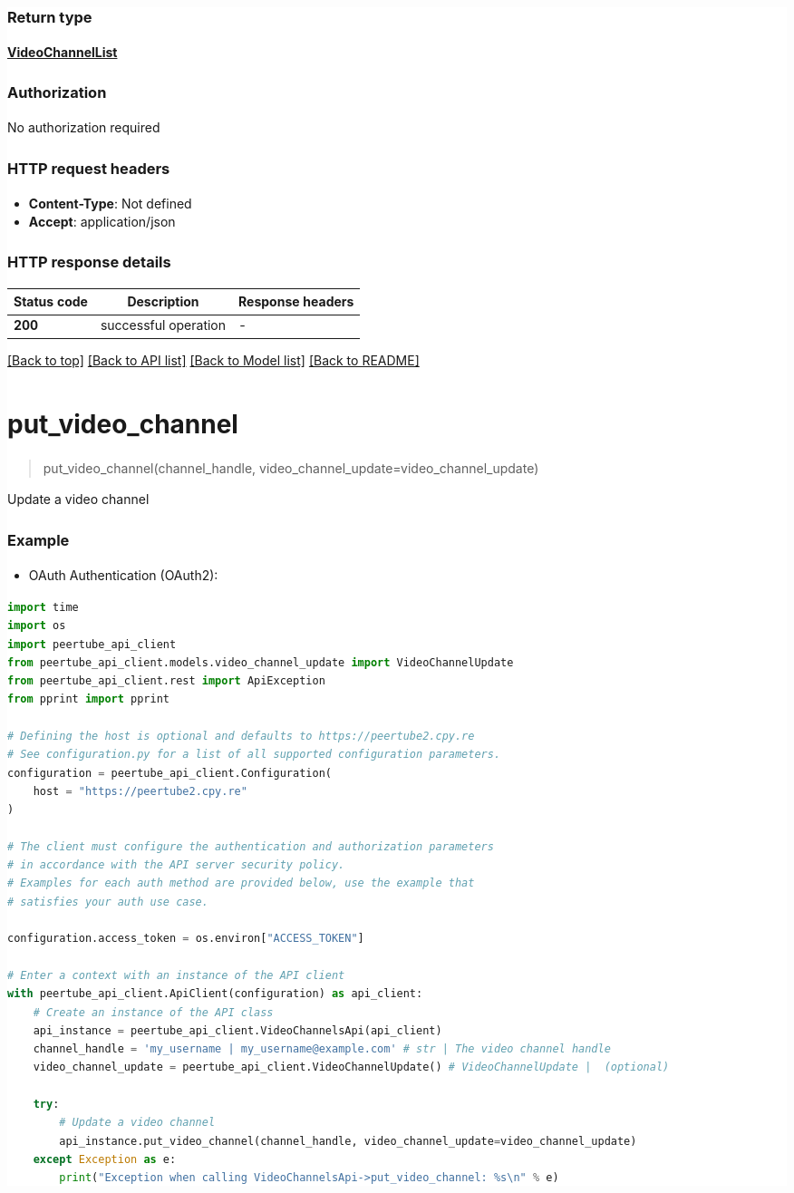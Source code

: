 ### Return type

[**VideoChannelList**](VideoChannelList.md)

### Authorization

No authorization required

### HTTP request headers

 - **Content-Type**: Not defined
 - **Accept**: application/json

### HTTP response details
| Status code | Description | Response headers |
|-------------|-------------|------------------|
**200** | successful operation |  -  |

[[Back to top]](#) [[Back to API list]](../README.md#documentation-for-api-endpoints) [[Back to Model list]](../README.md#documentation-for-models) [[Back to README]](../README.md)

# **put_video_channel**
> put_video_channel(channel_handle, video_channel_update=video_channel_update)

Update a video channel

### Example

* OAuth Authentication (OAuth2):
```python
import time
import os
import peertube_api_client
from peertube_api_client.models.video_channel_update import VideoChannelUpdate
from peertube_api_client.rest import ApiException
from pprint import pprint

# Defining the host is optional and defaults to https://peertube2.cpy.re
# See configuration.py for a list of all supported configuration parameters.
configuration = peertube_api_client.Configuration(
    host = "https://peertube2.cpy.re"
)

# The client must configure the authentication and authorization parameters
# in accordance with the API server security policy.
# Examples for each auth method are provided below, use the example that
# satisfies your auth use case.

configuration.access_token = os.environ["ACCESS_TOKEN"]

# Enter a context with an instance of the API client
with peertube_api_client.ApiClient(configuration) as api_client:
    # Create an instance of the API class
    api_instance = peertube_api_client.VideoChannelsApi(api_client)
    channel_handle = 'my_username | my_username@example.com' # str | The video channel handle
    video_channel_update = peertube_api_client.VideoChannelUpdate() # VideoChannelUpdate |  (optional)

    try:
        # Update a video channel
        api_instance.put_video_channel(channel_handle, video_channel_update=video_channel_update)
    except Exception as e:
        print("Exception when calling VideoChannelsApi->put_video_channel: %s\n" % e)
```